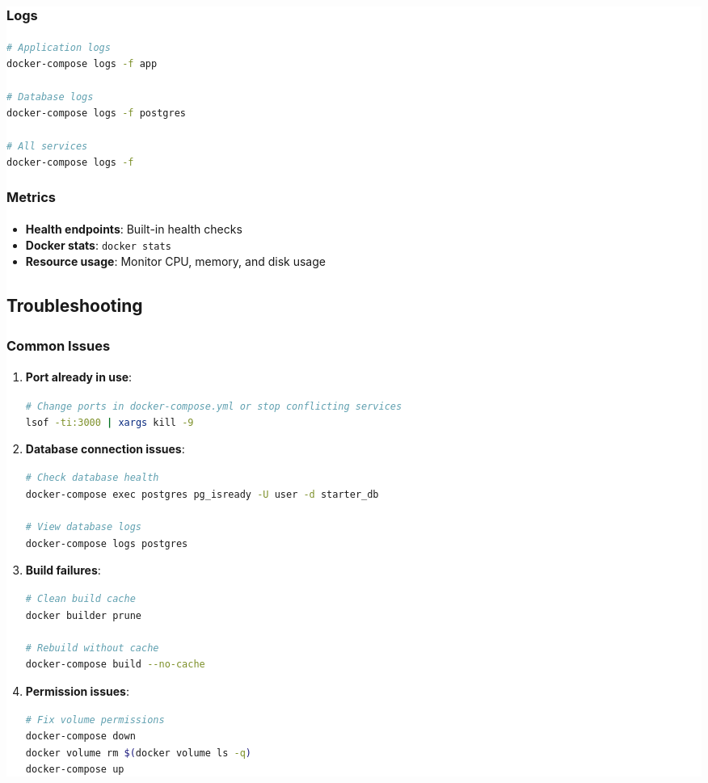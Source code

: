 ### Logs

```bash
# Application logs
docker-compose logs -f app

# Database logs
docker-compose logs -f postgres

# All services
docker-compose logs -f
```

### Metrics

- **Health endpoints**: Built-in health checks
- **Docker stats**: `docker stats`
- **Resource usage**: Monitor CPU, memory, and disk usage

## Troubleshooting

### Common Issues

1. **Port already in use**:
   ```bash
   # Change ports in docker-compose.yml or stop conflicting services
   lsof -ti:3000 | xargs kill -9
   ```

2. **Database connection issues**:
   ```bash
   # Check database health
   docker-compose exec postgres pg_isready -U user -d starter_db
   
   # View database logs
   docker-compose logs postgres
   ```

3. **Build failures**:
   ```bash
   # Clean build cache
   docker builder prune
   
   # Rebuild without cache
   docker-compose build --no-cache
   ```

4. **Permission issues**:
   ```bash
   # Fix volume permissions
   docker-compose down
   docker volume rm $(docker volume ls -q)
   docker-compose up
   ```
